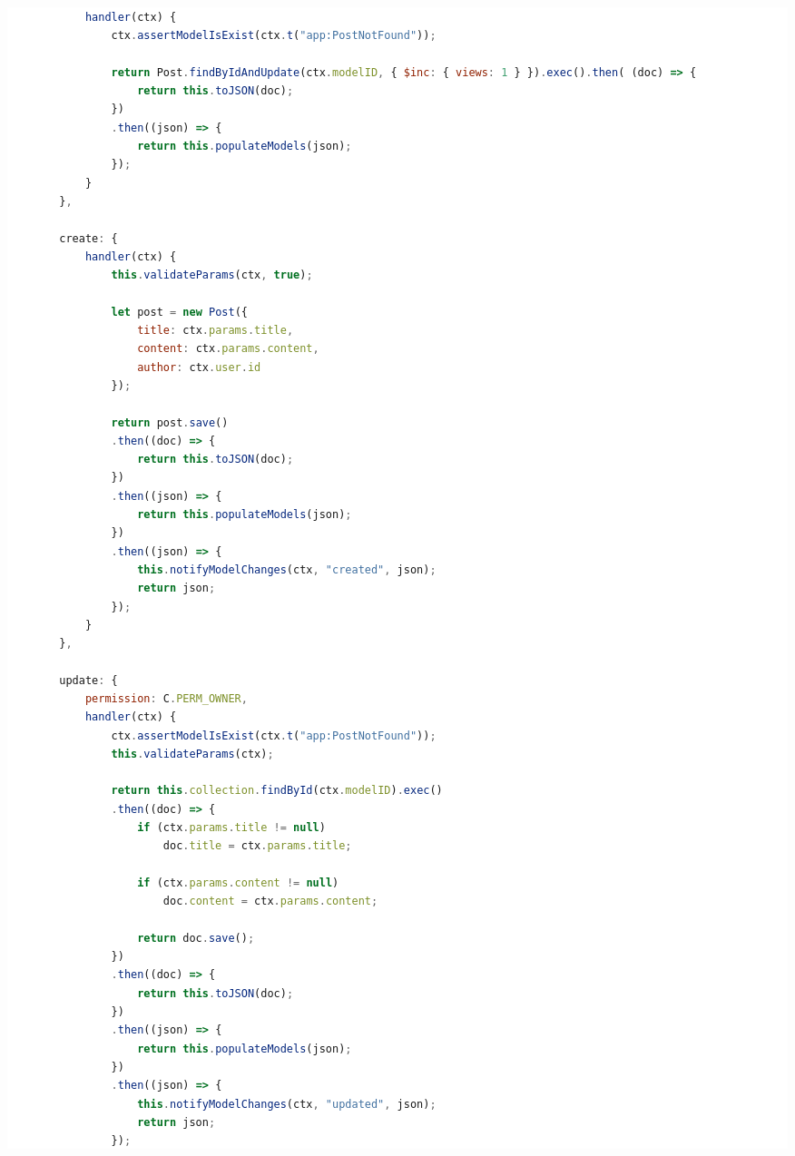 ```js
			handler(ctx) {
				ctx.assertModelIsExist(ctx.t("app:PostNotFound"));

				return Post.findByIdAndUpdate(ctx.modelID, { $inc: { views: 1 } }).exec().then( (doc) => {
					return this.toJSON(doc);
				})
				.then((json) => {
					return this.populateModels(json);
				});
			}
		},

		create: {
			handler(ctx) {
				this.validateParams(ctx, true);

				let post = new Post({
					title: ctx.params.title,
					content: ctx.params.content,
					author: ctx.user.id
				});

				return post.save()
				.then((doc) => {
					return this.toJSON(doc);
				})
				.then((json) => {
					return this.populateModels(json);
				})
				.then((json) => {
					this.notifyModelChanges(ctx, "created", json);
					return json;
				});
			}
		},

		update: {
			permission: C.PERM_OWNER,
			handler(ctx) {
				ctx.assertModelIsExist(ctx.t("app:PostNotFound"));
				this.validateParams(ctx);

				return this.collection.findById(ctx.modelID).exec()
				.then((doc) => {
					if (ctx.params.title != null)
						doc.title = ctx.params.title;

					if (ctx.params.content != null)
						doc.content = ctx.params.content;

					return doc.save();
				})
				.then((doc) => {
					return this.toJSON(doc);
				})
				.then((json) => {
					return this.populateModels(json);
				})
				.then((json) => {
					this.notifyModelChanges(ctx, "updated", json);
					return json;
				});
```